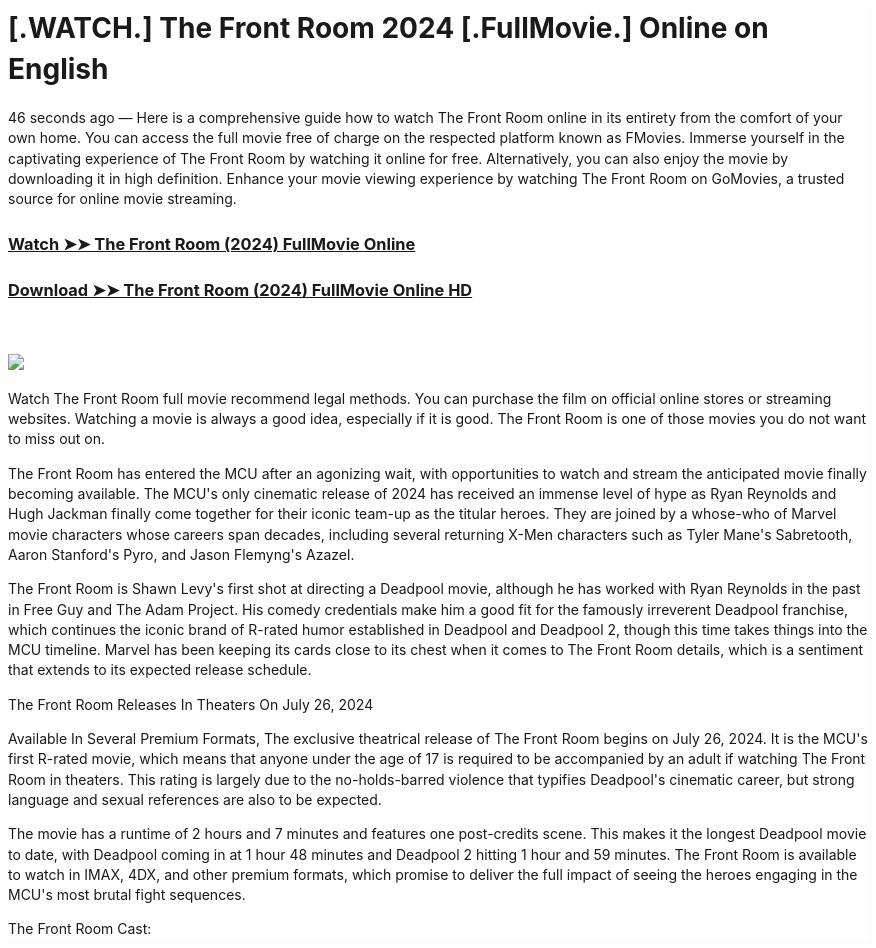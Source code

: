 # [.WATCH.] The Front Room 2024 [.FullMovie.] Online on English

46 seconds ago — Here is a comprehensive guide how to watch The Front Room online in its entirety from the comfort of your own home. You can access the full movie free of charge on the respected platform known as FMovies. Immerse yourself in the captivating experience of The Front Room by watching it online for free. Alternatively, you can also enjoy the movie by downloading it in high definition. Enhance your movie viewing experience by watching The Front Room on GoMovies, a trusted source for online movie streaming.
</br>
### [Watch ➤➤ The Front Room (2024) FullMovie Online](https://t.co/bO32C7Dmjx)

### [Download ➤➤ The Front Room (2024) FullMovie Online HD](https://t.co/bO32C7Dmjx)
</br>
<p dir="auto"><a href="https://t.co/bO32C7Dmjx" title="PLAY NOW" rel="nofollow"><img src="https://i.imgur.com/jhNGoEt.gif" style="max-width: 100%;"></a></p>

Watch The Front Room full movie recommend legal methods. You can purchase the film on official online stores or streaming websites. Watching a movie is always a good idea, especially if it is good. The Front Room is one of those movies you do not want to miss out on.

The Front Room has entered the MCU after an agonizing wait, with opportunities to watch and stream the anticipated movie finally becoming available. The MCU's only cinematic release of 2024 has received an immense level of hype as Ryan Reynolds and Hugh Jackman finally come together for their iconic team-up as the titular heroes. They are joined by a whose-who of Marvel movie characters whose careers span decades, including several returning X-Men characters such as Tyler Mane's Sabretooth, Aaron Stanford's Pyro, and Jason Flemyng's Azazel.

The Front Room is Shawn Levy's first shot at directing a Deadpool movie, although he has worked with Ryan Reynolds in the past in Free Guy and The Adam Project. His comedy credentials make him a good fit for the famously irreverent Deadpool franchise, which continues the iconic brand of R-rated humor established in Deadpool and Deadpool 2, though this time takes things into the MCU timeline. Marvel has been keeping its cards close to its chest when it comes to The Front Room details, which is a sentiment that extends to its expected release schedule.

The Front Room Releases In Theaters On July 26, 2024

Available In Several Premium Formats, The exclusive theatrical release of The Front Room begins on July 26, 2024. It is the MCU's first R-rated movie, which means that anyone under the age of 17 is required to be accompanied by an adult if watching The Front Room in theaters. This rating is largely due to the no-holds-barred violence that typifies Deadpool's cinematic career, but strong language and sexual references are also to be expected.

The movie has a runtime of 2 hours and 7 minutes and features one post-credits scene. This makes it the longest Deadpool movie to date, with Deadpool coming in at 1 hour 48 minutes and Deadpool 2 hitting 1 hour and 59 minutes. The Front Room is available to watch in IMAX, 4DX, and other premium formats, which promise to deliver the full impact of seeing the heroes engaging in the MCU's most brutal fight sequences.

The Front Room Cast:
